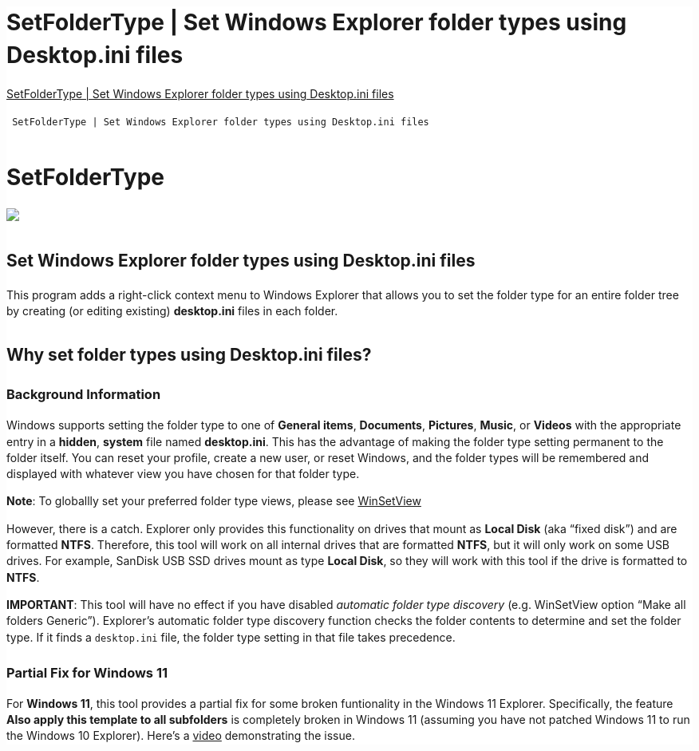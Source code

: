 # SetFolderType | Set Windows Explorer folder types using Desktop.ini files
[SetFolderType | Set Windows Explorer folder types using Desktop.ini files](https://lesferch.github.io/SetFolderType/) 

     SetFolderType | Set Windows Explorer folder types using Desktop.ini files                  

SetFolderType
=============

![](https://github.com/LesFerch/SetFolderType/assets/79026235/8462baf2-e131-436b-954e-ff7ee58b8c88)

Set Windows Explorer folder types using Desktop.ini files[](#set-windows-explorer-folder-types-using-desktopini-files)
----------------------------------------------------------------------------------------------------------------------

This program adds a right-click context menu to Windows Explorer that allows you to set the folder type for an entire folder tree by creating (or editing existing) **desktop.ini** files in each folder.

Why set folder types using Desktop.ini files?[](#why-set-folder-types-using-desktopini-files)
---------------------------------------------------------------------------------------------

### Background Information[](#background-information)

Windows supports setting the folder type to one of **General items**, **Documents**, **Pictures**, **Music**, or **Videos** with the appropriate entry in a **hidden**, **system** file named **desktop.ini**. This has the advantage of making the folder type setting permanent to the folder itself. You can reset your profile, create a new user, or reset Windows, and the folder types will be remembered and displayed with whatever view you have chosen for that folder type.

**Note**: To globallly set your preferred folder type views, please see [WinSetView](https://lesferch.github.io/WinSetView/)

However, there is a catch. Explorer only provides this functionality on drives that mount as **Local Disk** (aka “fixed disk”) and are formatted **NTFS**. Therefore, this tool will work on all internal drives that are formatted **NTFS**, but it will only work on some USB drives. For example, SanDisk USB SSD drives mount as type **Local Disk**, so they will work with this tool if the drive is formatted to **NTFS**.

**IMPORTANT**: This tool will have no effect if you have disabled _automatic folder type discovery_ (e.g. WinSetView option “Make all folders Generic”). Explorer’s automatic folder type discovery function checks the folder contents to determine and set the folder type. If it finds a `desktop.ini` file, the folder type setting in that file takes precedence.

### Partial Fix for Windows 11[](#partial-fix-for-windows-11)

For **Windows 11**, this tool provides a partial fix for some broken funtionality in the Windows 11 Explorer. Specifically, the feature **Also apply this template to all subfolders** is completely broken in Windows 11 (assuming you have not patched Windows 11 to run the Windows 10 Explorer). Here’s a [video](https://www.youtube.com/watch?v=U5eEFNZEWZg) demonstrating the issue.
